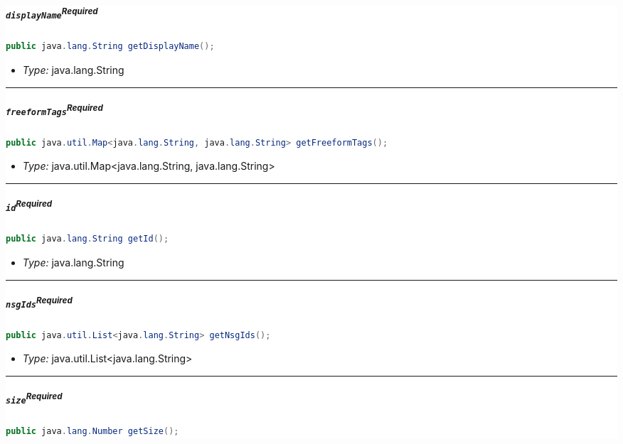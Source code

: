 
##### `displayName`<sup>Required</sup> <a name="displayName" id="rhizo-co-terraform-provider-oci.containerengineVirtualNodePool.ContainerengineVirtualNodePool.property.displayName"></a>

```java
public java.lang.String getDisplayName();
```

- *Type:* java.lang.String

---

##### `freeformTags`<sup>Required</sup> <a name="freeformTags" id="rhizo-co-terraform-provider-oci.containerengineVirtualNodePool.ContainerengineVirtualNodePool.property.freeformTags"></a>

```java
public java.util.Map<java.lang.String, java.lang.String> getFreeformTags();
```

- *Type:* java.util.Map<java.lang.String, java.lang.String>

---

##### `id`<sup>Required</sup> <a name="id" id="rhizo-co-terraform-provider-oci.containerengineVirtualNodePool.ContainerengineVirtualNodePool.property.id"></a>

```java
public java.lang.String getId();
```

- *Type:* java.lang.String

---

##### `nsgIds`<sup>Required</sup> <a name="nsgIds" id="rhizo-co-terraform-provider-oci.containerengineVirtualNodePool.ContainerengineVirtualNodePool.property.nsgIds"></a>

```java
public java.util.List<java.lang.String> getNsgIds();
```

- *Type:* java.util.List<java.lang.String>

---

##### `size`<sup>Required</sup> <a name="size" id="rhizo-co-terraform-provider-oci.containerengineVirtualNodePool.ContainerengineVirtualNodePool.property.size"></a>

```java
public java.lang.Number getSize();
```
